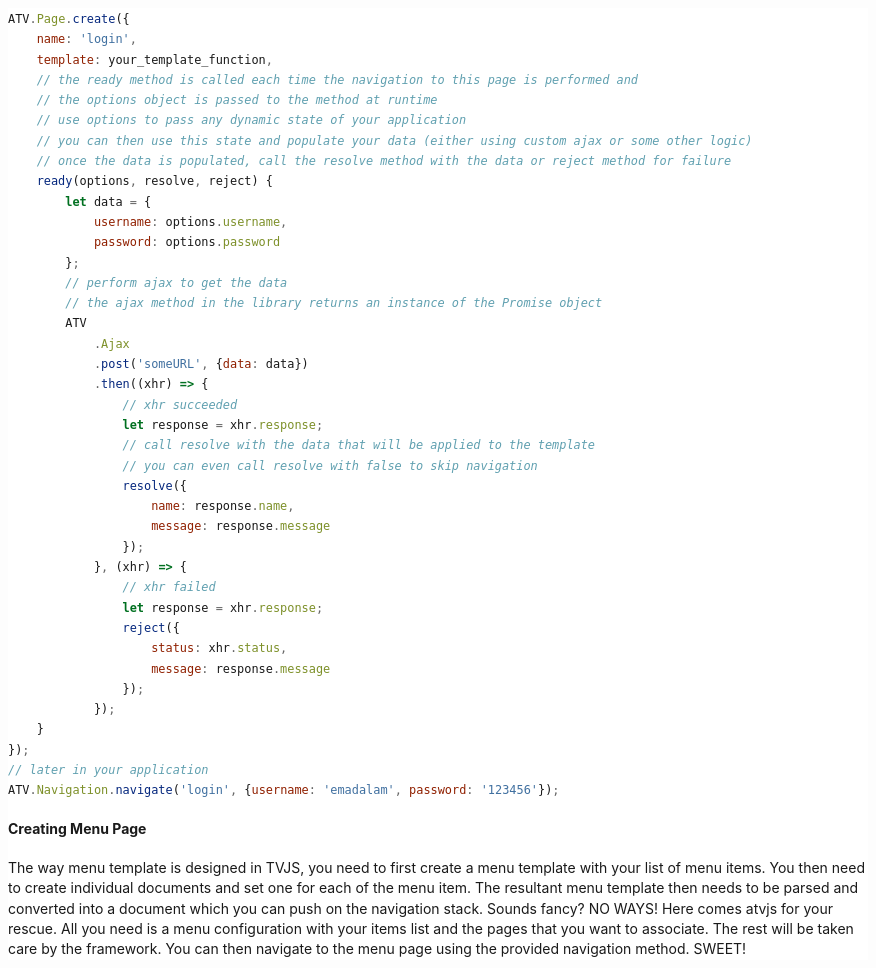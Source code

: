 ```javascript
ATV.Page.create({
	name: 'login',
	template: your_template_function,
	// the ready method is called each time the navigation to this page is performed and
	// the options object is passed to the method at runtime
	// use options to pass any dynamic state of your application
	// you can then use this state and populate your data (either using custom ajax or some other logic)
	// once the data is populated, call the resolve method with the data or reject method for failure
	ready(options, resolve, reject) {
		let data = {
			username: options.username,
			password: options.password
		};
		// perform ajax to get the data
		// the ajax method in the library returns an instance of the Promise object
		ATV
			.Ajax
			.post('someURL', {data: data})
			.then((xhr) => {
				// xhr succeeded
				let response = xhr.response;
				// call resolve with the data that will be applied to the template
				// you can even call resolve with false to skip navigation
				resolve({
					name: response.name,
					message: response.message
				});
			}, (xhr) => {
				// xhr failed
				let response = xhr.response;
				reject({
					status: xhr.status,
					message: response.message
				});
			});
	}
});
// later in your application
ATV.Navigation.navigate('login', {username: 'emadalam', password: '123456'});
```

<a name="creating-menu-page"></a>
#### Creating Menu Page
The way menu template is designed in TVJS, you need to first create a menu template with your list of menu items. You then need to create individual documents and set one for each of the menu item. The resultant menu template then needs to be parsed and converted into a document which you can push on the navigation stack. Sounds fancy? NO WAYS! Here comes atvjs for your rescue. All you need is a menu configuration with your items list and the pages that you want to associate. The rest will be taken care by the framework. You can then navigate to the menu page using the provided navigation method. SWEET!
